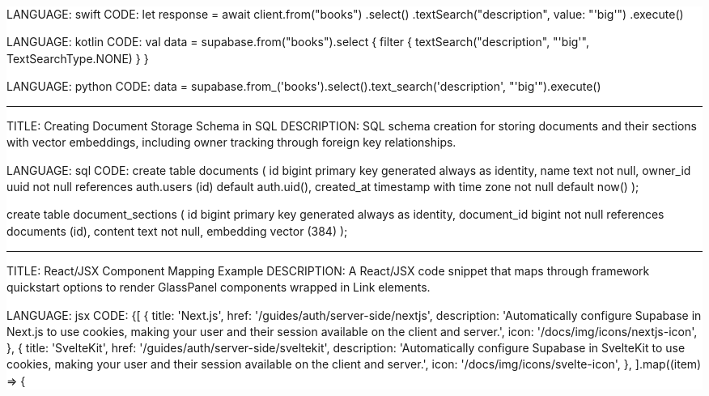 LANGUAGE: swift
CODE:
let response = await client.from("books")
  .select()
  .textSearch("description", value: "'big'")
  .execute()

LANGUAGE: kotlin
CODE:
val data = supabase.from("books").select {
    filter {
        textSearch("description", "'big'", TextSearchType.NONE)
    }
}

LANGUAGE: python
CODE:
data = supabase.from_('books').select().text_search('description', "'big'").execute()

----------------------------------------

TITLE: Creating Document Storage Schema in SQL
DESCRIPTION: SQL schema creation for storing documents and their sections with vector embeddings, including owner tracking through foreign key relationships.

LANGUAGE: sql
CODE:
create table documents (
  id bigint primary key generated always as identity,
  name text not null,
  owner_id uuid not null references auth.users (id) default auth.uid(),
  created_at timestamp with time zone not null default now()
);

create table document_sections (
  id bigint primary key generated always as identity,
  document_id bigint not null references documents (id),
  content text not null,
  embedding vector (384)
);

----------------------------------------

TITLE: React/JSX Component Mapping Example
DESCRIPTION: A React/JSX code snippet that maps through framework quickstart options to render GlassPanel components wrapped in Link elements.

LANGUAGE: jsx
CODE:
{[
    {
      title: 'Next.js',
      href: '/guides/auth/server-side/nextjs',
      description:
        'Automatically configure Supabase in Next.js to use cookies, making your user and their session available on the client and server.',
      icon: '/docs/img/icons/nextjs-icon',
    },
    {
      title: 'SvelteKit',
      href: '/guides/auth/server-side/sveltekit',
      description:
        'Automatically configure Supabase in SvelteKit to use cookies, making your user and their session available on the client and server.',
      icon: '/docs/img/icons/svelte-icon',
    },
  ].map((item) => {